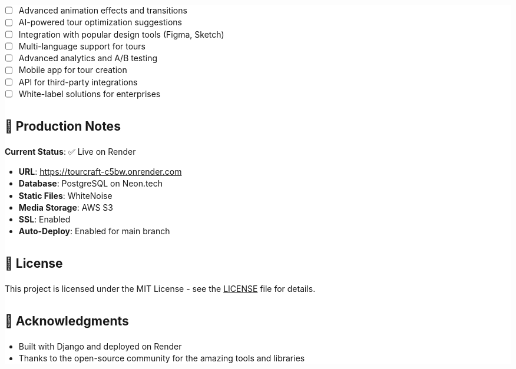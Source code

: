 - [ ] Advanced animation effects and transitions
- [ ] AI-powered tour optimization suggestions
- [ ] Integration with popular design tools (Figma, Sketch)
- [ ] Multi-language support for tours
- [ ] Advanced analytics and A/B testing
- [ ] Mobile app for tour creation
- [ ] API for third-party integrations
- [ ] White-label solutions for enterprises

## 🚨 Production Notes

**Current Status**: ✅ Live on Render
- **URL**: https://tourcraft-c5bw.onrender.com
- **Database**: PostgreSQL on Neon.tech
- **Static Files**: WhiteNoise
- **Media Storage**: AWS S3
- **SSL**: Enabled
- **Auto-Deploy**: Enabled for main branch

## 📄 License

This project is licensed under the MIT License - see the [LICENSE](LICENSE) file for details.

## 🙏 Acknowledgments

- Built with Django and deployed on Render
- Thanks to the open-source community for the amazing tools and libraries